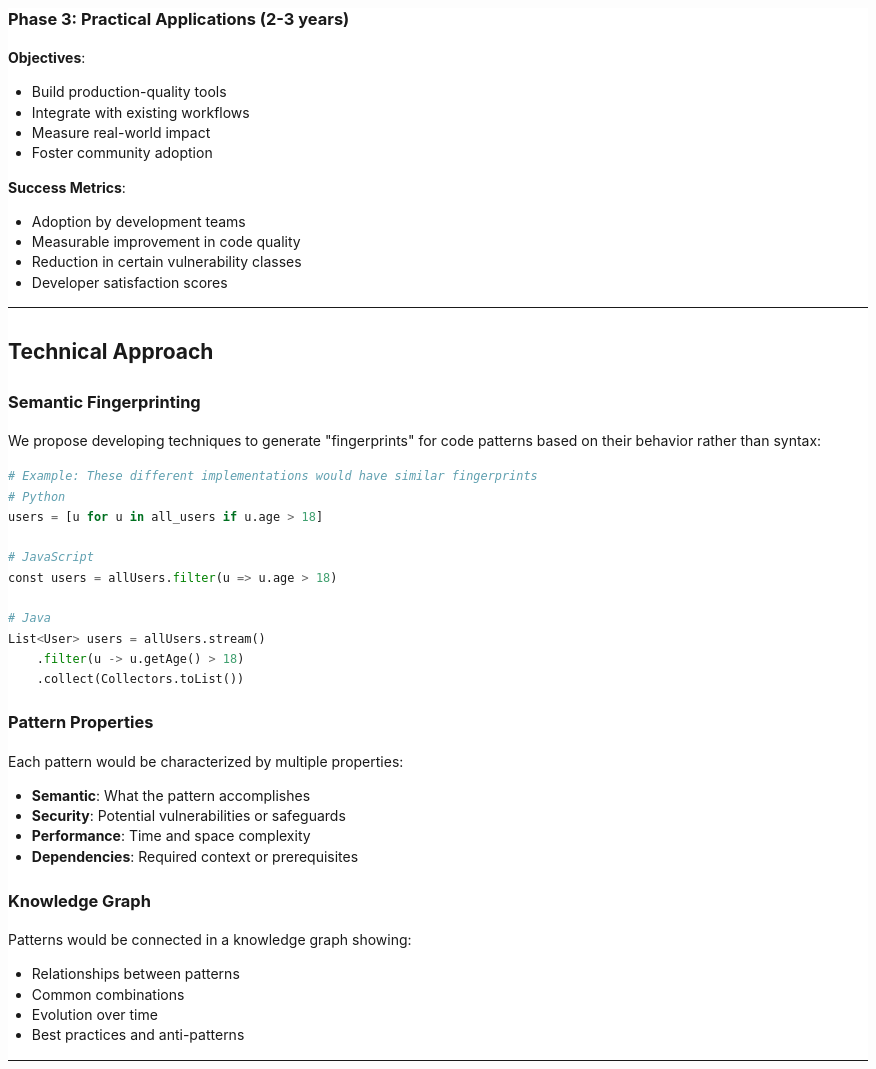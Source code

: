 ### Phase 3: Practical Applications (2-3 years)

**Objectives**:
- Build production-quality tools
- Integrate with existing workflows
- Measure real-world impact
- Foster community adoption

**Success Metrics**:
- Adoption by development teams
- Measurable improvement in code quality
- Reduction in certain vulnerability classes
- Developer satisfaction scores

---

## Technical Approach

### Semantic Fingerprinting

We propose developing techniques to generate "fingerprints" for code patterns based on their behavior rather than syntax:

```python
# Example: These different implementations would have similar fingerprints
# Python
users = [u for u in all_users if u.age > 18]

# JavaScript
const users = allUsers.filter(u => u.age > 18)

# Java
List<User> users = allUsers.stream()
    .filter(u -> u.getAge() > 18)
    .collect(Collectors.toList())
```

### Pattern Properties

Each pattern would be characterized by multiple properties:
- **Semantic**: What the pattern accomplishes
- **Security**: Potential vulnerabilities or safeguards
- **Performance**: Time and space complexity
- **Dependencies**: Required context or prerequisites

### Knowledge Graph

Patterns would be connected in a knowledge graph showing:
- Relationships between patterns
- Common combinations
- Evolution over time
- Best practices and anti-patterns

---